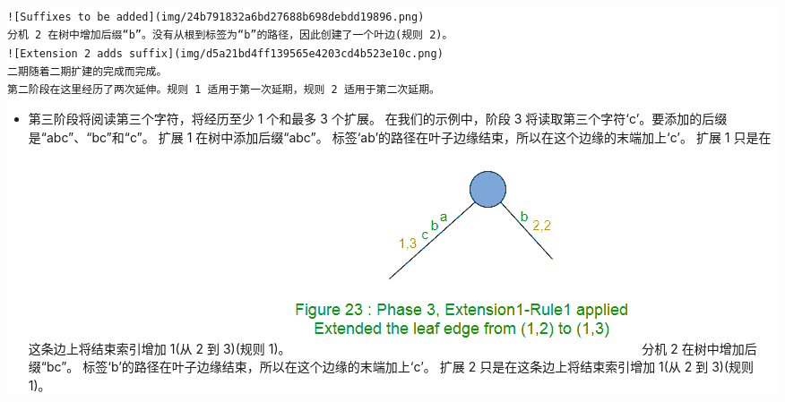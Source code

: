     ![Suffixes to be added](img/24b791832a6bd27688b698debdd19896.png)
    分机 2 在树中增加后缀“b”。没有从根到标签为“b”的路径，因此创建了一个叶边(规则 2)。
    ![Extension 2 adds suffix](img/d5a21bd4ff139565e4203cd4b523e10c.png)
    二期随着二期扩建的完成而完成。
    第二阶段在这里经历了两次延伸。规则 1 适用于第一次延期，规则 2 适用于第二次延期。
*   第三阶段将阅读第三个字符，将经历至少 1 个和最多 3 个扩展。
    在我们的示例中，阶段 3 将读取第三个字符‘c’。要添加的后缀是“abc”、“bc”和“c”。
    扩展 1 在树中添加后缀“abc”。
    标签‘ab’的路径在叶子边缘结束，所以在这个边缘的末端加上‘c’。
    扩展 1 只是在这条边上将结束索引增加 1(从 2 到 3)(规则 1)。
    ![Extension 1 just increments the end index by 1 ](img/3668a0b2849c229f1f309abd1aceed0d.png)
    分机 2 在树中增加后缀“bc”。
    标签‘b’的路径在叶子边缘结束，所以在这个边缘的末端加上‘c’。
    扩展 2 只是在这条边上将结束索引增加 1(从 2 到 3)(规则 1)。